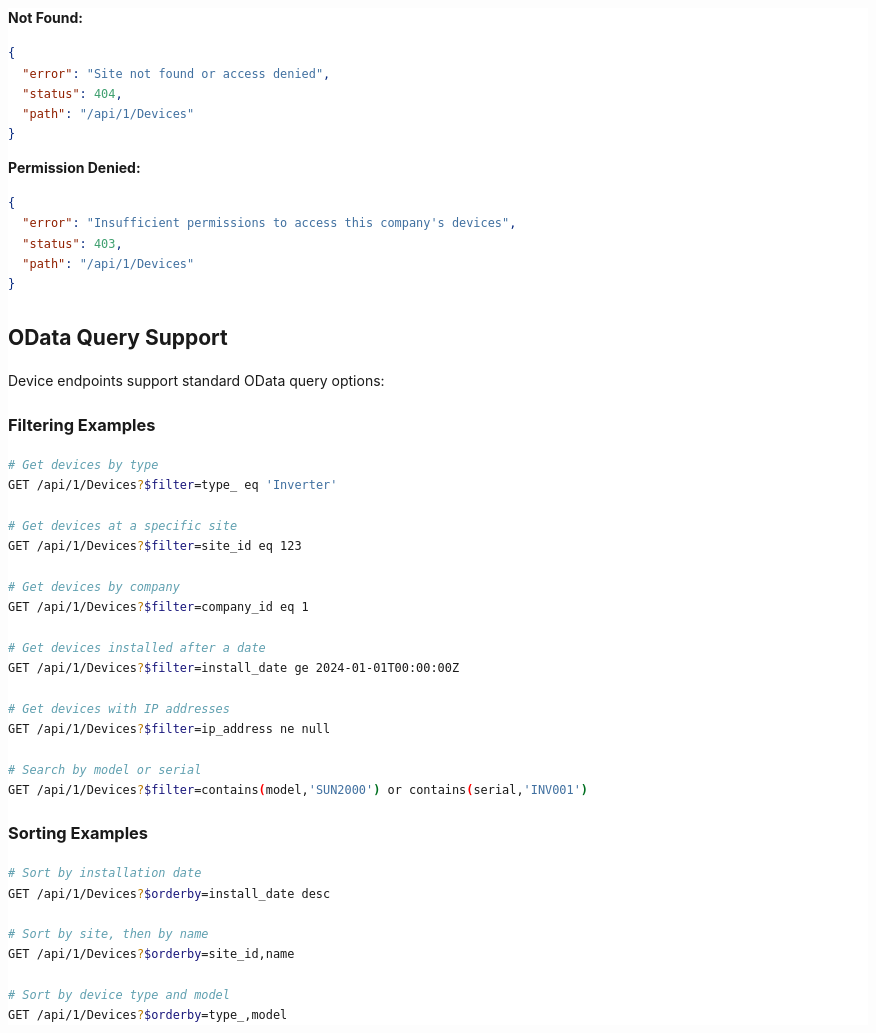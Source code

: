 **Not Found:**
```json
{
  "error": "Site not found or access denied",
  "status": 404,
  "path": "/api/1/Devices"
}
```

**Permission Denied:**
```json
{
  "error": "Insufficient permissions to access this company's devices",
  "status": 403,
  "path": "/api/1/Devices"
}
```

## OData Query Support

Device endpoints support standard OData query options:

### Filtering Examples

```bash
# Get devices by type
GET /api/1/Devices?$filter=type_ eq 'Inverter'

# Get devices at a specific site
GET /api/1/Devices?$filter=site_id eq 123

# Get devices by company
GET /api/1/Devices?$filter=company_id eq 1

# Get devices installed after a date
GET /api/1/Devices?$filter=install_date ge 2024-01-01T00:00:00Z

# Get devices with IP addresses
GET /api/1/Devices?$filter=ip_address ne null

# Search by model or serial
GET /api/1/Devices?$filter=contains(model,'SUN2000') or contains(serial,'INV001')
```

### Sorting Examples

```bash
# Sort by installation date
GET /api/1/Devices?$orderby=install_date desc

# Sort by site, then by name
GET /api/1/Devices?$orderby=site_id,name

# Sort by device type and model
GET /api/1/Devices?$orderby=type_,model
```

